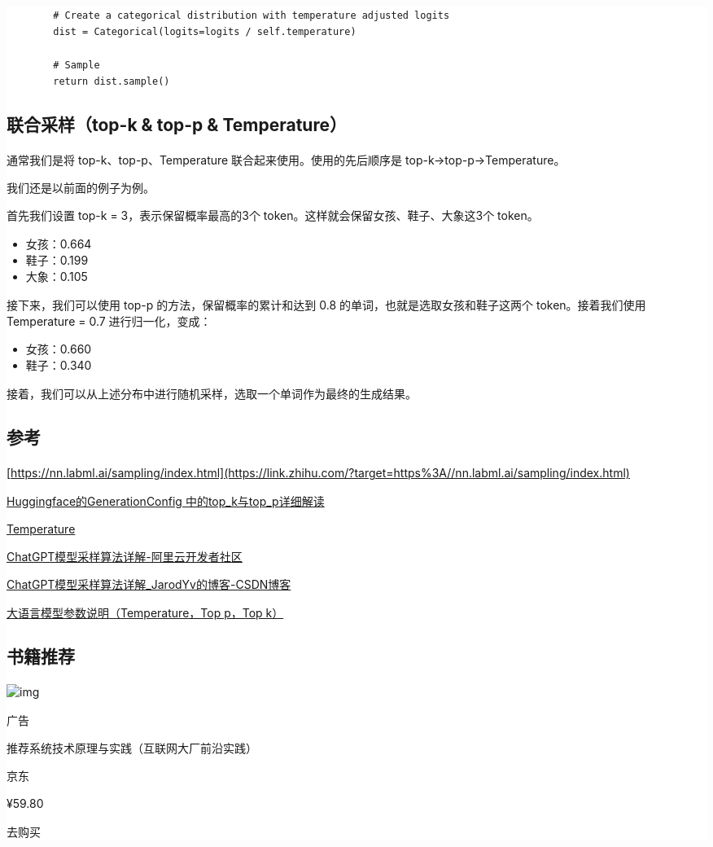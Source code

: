 ```text
        # Create a categorical distribution with temperature adjusted logits
        dist = Categorical(logits=logits / self.temperature)

        # Sample
        return dist.sample()
```

## 联合采样（top-k & top-p & Temperature）

通常我们是将 top-k、top-p、Temperature 联合起来使用。使用的先后顺序是 top-k->top-p->Temperature。

我们还是以前面的例子为例。

首先我们设置 top-k = 3，表示保留概率最高的3个 token。这样就会保留女孩、鞋子、大象这3个 token。

- 女孩：0.664
- 鞋子：0.199
- 大象：0.105

接下来，我们可以使用 top-p 的方法，保留概率的累计和达到 0.8 的单词，也就是选取女孩和鞋子这两个 token。接着我们使用 Temperature = 0.7 进行归一化，变成：

- 女孩：0.660
- 鞋子：0.340

接着，我们可以从上述分布中进行随机采样，选取一个单词作为最终的生成结果。

## 参考

[https://nn.labml.ai/sampling/index.html](https://link.zhihu.com/?target=https%3A//nn.labml.ai/sampling/index.html)

[Huggingface的GenerationConfig 中的top_k与top_p详细解读](https://link.zhihu.com/?target=https%3A//blog.csdn.net/qq_18555105/article/details/130355217)

[Temperature](https://link.zhihu.com/?target=https%3A//docs.cohere.com/docs/temperature)

[ChatGPT模型采样算法详解-阿里云开发者社区](https://link.zhihu.com/?target=https%3A//developer.aliyun.com/article/1221676)

[ChatGPT模型采样算法详解_JarodYv的博客-CSDN博客](https://link.zhihu.com/?target=https%3A//blog.csdn.net/jarodyv/article/details/128994176)

[大语言模型参数说明（Temperature，Top p，Top k）](https://link.zhihu.com/?target=https%3A//blog.csdn.net/LZL2020LZL/article/details/130148620)

## 书籍推荐

![img](https://picx.zhimg.com/v2-e6e681bc0ae2013f1cd23bfadc8b5eab_720w.jpg?source=b555e01d)

广告

推荐系统技术原理与实践（互联网大厂前沿实践）

京东

¥59.80

去购买